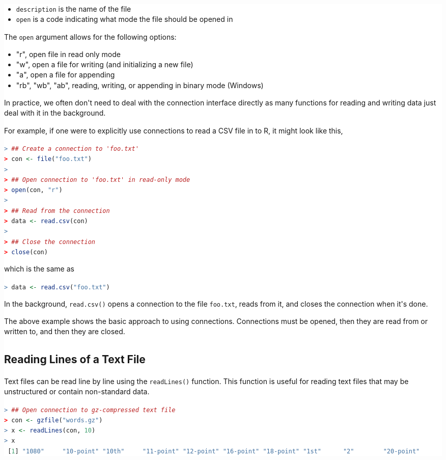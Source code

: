 * `description` is the name of the file 
* `open` is a code indicating what mode the file should be opened in

The `open` argument allows for the following options:

- "r", open file in read only mode
- "w", open a file for writing (and initializing a new file)
- "a", open a file for appending
- "rb", "wb", "ab", reading, writing, or appending in binary mode (Windows)


In practice, we often don't need to deal with the connection interface
directly as many functions for reading and writing data just deal with
it in the background.

For example, if one were to explicitly use connections to read a CSV
file in to R, it might look like this,


```r
> ## Create a connection to 'foo.txt'
> con <- file("foo.txt")       
> 
> ## Open connection to 'foo.txt' in read-only mode
> open(con, "r")               
> 
> ## Read from the connection
> data <- read.csv(con)        
> 
> ## Close the connection
> close(con)                   
```

which is the same as


```r
> data <- read.csv("foo.txt")
```

In the background, `read.csv()` opens a connection to the file
`foo.txt`, reads from it, and closes the connection when it's done.

The above example shows the basic approach to using
connections. Connections must be opened, then they are read from or
written to, and then they are closed.


## Reading Lines of a Text File

Text files can be read line by line using the `readLines()`
function. This function is useful for reading text files that may be
unstructured or contain non-standard data. 


```r
> ## Open connection to gz-compressed text file
> con <- gzfile("words.gz")   
> x <- readLines(con, 10) 
> x
 [1] "1080"     "10-point" "10th"     "11-point" "12-point" "16-point" "18-point" "1st"      "2"        "20-point"
```
